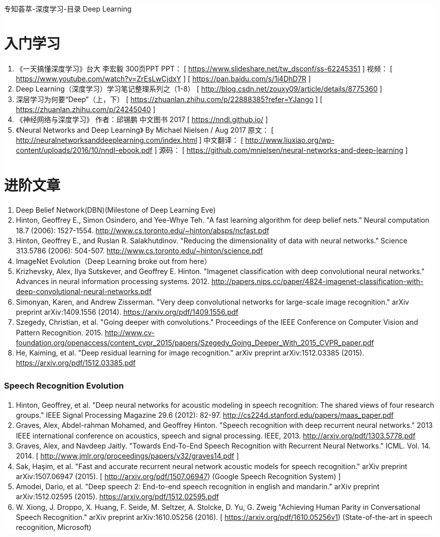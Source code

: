 专知荟萃-深度学习-目录
Deep Learning
# 入门学习
1. 《一天搞懂深度学习》台大 李宏毅 300页PPT PPT：  [ https://www.slideshare.net/tw_dsconf/ss-62245351 ] 视频：  [ https://www.youtube.com/watch?v=ZrEsLwCjdxY ]   [ https://pan.baidu.com/s/1i4DhD7R ]
1. Deep Learning（深度学习）学习笔记整理系列之（1-8）   [ http://blog.csdn.net/zouxy09/article/details/8775360 ]
1. 深层学习为何要“Deep”（上，下）   [ https://zhuanlan.zhihu.com/p/22888385?refer=YJango ]   [ https://zhuanlan.zhihu.com/p/24245040 ]
1. 《神经网络与深度学习》 作者：邱锡鹏 中文图书 2017   [ https://nndl.github.io/ ]
1. 《Neural Networks and Deep Learning》 By Michael Nielsen / Aug 2017 原文：  [ http://neuralnetworksanddeeplearning.com/index.html ] 中文翻译：  [ http://www.liuxiao.org/wp-content/uploads/2016/10/nndl-ebook.pdf ] 源码：  [ https://github.com/mnielsen/neural-networks-and-deep-learning ]

# 进阶文章
1. Deep Belief Network(DBN)(Milestone of Deep Learning Eve)
1. Hinton, Geoffrey E., Simon Osindero, and Yee-Whye Teh. "A fast learning algorithm for deep belief nets." Neural computation 18.7 (2006): 1527-1554. http://www.cs.toronto.edu/~hinton/absps/ncfast.pdf
1. Hinton, Geoffrey E., and Ruslan R. Salakhutdinov. "Reducing the dimensionality of data with neural networks." Science 313.5786 (2006): 504-507. http://www.cs.toronto.edu/~hinton/science.pdf
1. ImageNet Evolution（Deep Learning broke out from here）
1. Krizhevsky, Alex, Ilya Sutskever, and Geoffrey E. Hinton. "Imagenet classification with deep convolutional neural networks." Advances in neural information processing systems. 2012. http://papers.nips.cc/paper/4824-imagenet-classification-with-deep-convolutional-neural-networks.pdf
1. Simonyan, Karen, and Andrew Zisserman. "Very deep convolutional networks for large-scale image recognition." arXiv preprint arXiv:1409.1556 (2014). https://arxiv.org/pdf/1409.1556.pdf
1. Szegedy, Christian, et al. "Going deeper with convolutions." Proceedings of the IEEE Conference on Computer Vision and Pattern Recognition. 2015. http://www.cv-foundation.org/openaccess/content_cvpr_2015/papers/Szegedy_Going_Deeper_With_2015_CVPR_paper.pdf
1. He, Kaiming, et al. "Deep residual learning for image recognition." arXiv preprint arXiv:1512.03385 (2015). https://arxiv.org/pdf/1512.03385.pdf

### Speech Recognition Evolution
1. Hinton, Geoffrey, et al. "Deep neural networks for acoustic modeling in speech recognition: The shared views of four research groups." IEEE Signal Processing Magazine 29.6 (2012): 82-97. http://cs224d.stanford.edu/papers/maas_paper.pdf
1. Graves, Alex, Abdel-rahman Mohamed, and Geoffrey Hinton. "Speech recognition with deep recurrent neural networks." 2013 IEEE international conference on acoustics, speech and signal processing. IEEE, 2013. http://arxiv.org/pdf/1303.5778.pdf
1. Graves, Alex, and Navdeep Jaitly. "Towards End-To-End Speech Recognition with Recurrent Neural Networks." ICML. Vol. 14. 2014.   [ http://www.jmlr.org/proceedings/papers/v32/graves14.pdf ]
1. Sak, Haşim, et al. "Fast and accurate recurrent neural network acoustic models for speech recognition." arXiv preprint arXiv:1507.06947 (2015).   [ http://arxiv.org/pdf/1507.06947) (Google Speech Recognition System)  ]
1. Amodei, Dario, et al. "Deep speech 2: End-to-end speech recognition in english and mandarin." arXiv preprint arXiv:1512.02595 (2015). https://arxiv.org/pdf/1512.02595.pdf
1. W. Xiong, J. Droppo, X. Huang, F. Seide, M. Seltzer, A. Stolcke, D. Yu, G. Zweig "Achieving Human Parity in Conversational Speech Recognition." arXiv preprint arXiv:1610.05256 (2016).   [ https://arxiv.org/pdf/1610.05256v1) (State-of-the-art in speech recognition, Microsoft)
